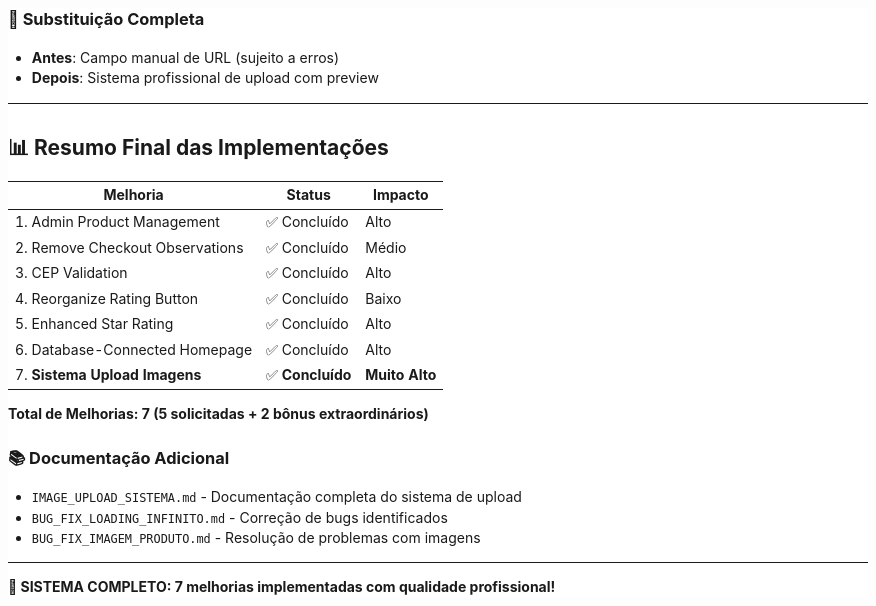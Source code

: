 ### 🎨 **Substituição Completa**
- **Antes**: Campo manual de URL (sujeito a erros)
- **Depois**: Sistema profissional de upload com preview

---

## 📊 **Resumo Final das Implementações**

| Melhoria | Status | Impacto |
|----------|--------|---------|
| 1. Admin Product Management | ✅ Concluído | Alto |
| 2. Remove Checkout Observations | ✅ Concluído | Médio |
| 3. CEP Validation | ✅ Concluído | Alto |
| 4. Reorganize Rating Button | ✅ Concluído | Baixo |
| 5. Enhanced Star Rating | ✅ Concluído | Alto |
| 6. Database-Connected Homepage | ✅ Concluído | Alto |
| 7. **Sistema Upload Imagens** | ✅ **Concluído** | **Muito Alto** |

**Total de Melhorias: 7 (5 solicitadas + 2 bônus extraordinários)**

### 📚 **Documentação Adicional**
- `IMAGE_UPLOAD_SISTEMA.md` - Documentação completa do sistema de upload
- `BUG_FIX_LOADING_INFINITO.md` - Correção de bugs identificados
- `BUG_FIX_IMAGEM_PRODUTO.md` - Resolução de problemas com imagens

---

**🎉 SISTEMA COMPLETO: 7 melhorias implementadas com qualidade profissional!** 